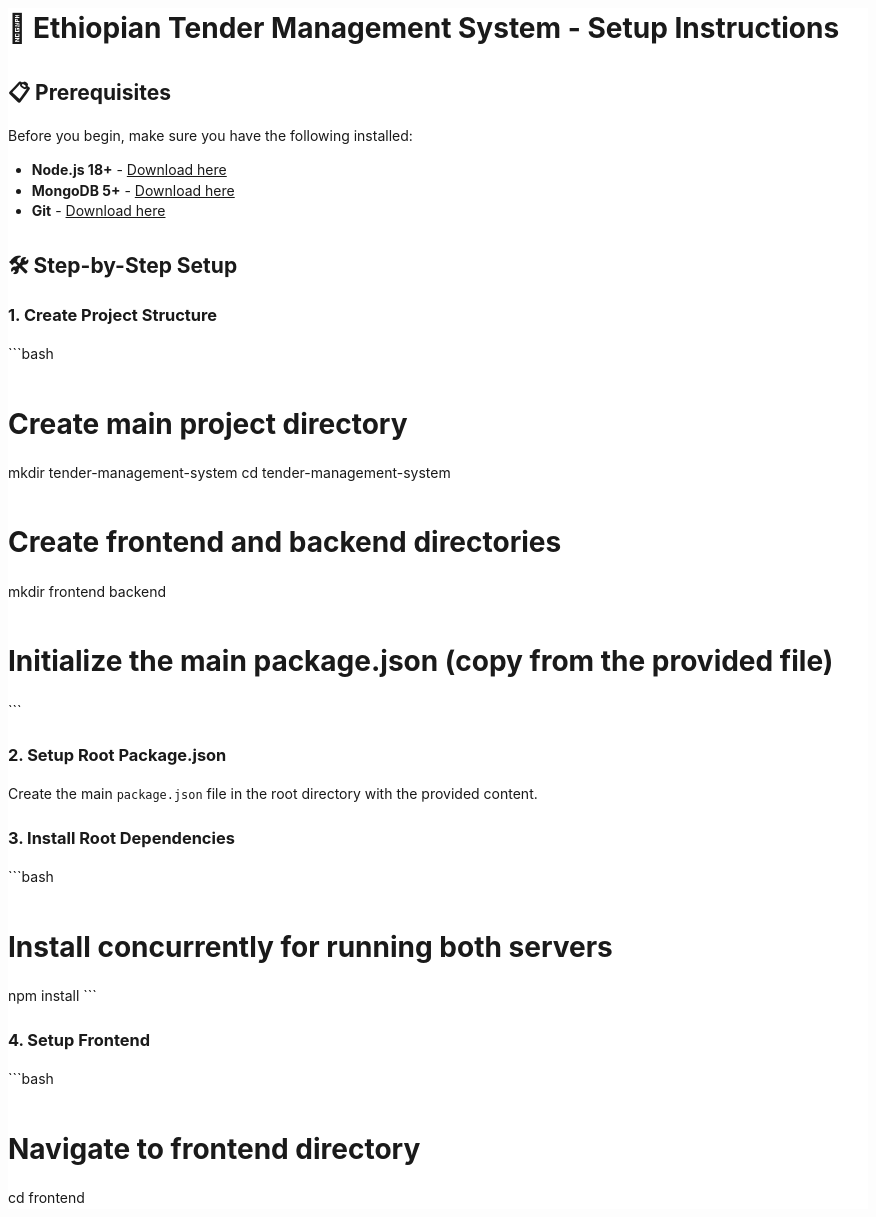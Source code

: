 # 🚀 Ethiopian Tender Management System - Setup Instructions

## 📋 Prerequisites

Before you begin, make sure you have the following installed:

- **Node.js 18+** - [Download here](https://nodejs.org/)
- **MongoDB 5+** - [Download here](https://www.mongodb.com/try/download/community)
- **Git** - [Download here](https://git-scm.com/)

## 🛠️ Step-by-Step Setup

### 1. **Create Project Structure**

\`\`\`bash
# Create main project directory
mkdir tender-management-system
cd tender-management-system

# Create frontend and backend directories
mkdir frontend backend

# Initialize the main package.json (copy from the provided file)
\`\`\`

### 2. **Setup Root Package.json**

Create the main `package.json` file in the root directory with the provided content.

### 3. **Install Root Dependencies**

\`\`\`bash
# Install concurrently for running both servers
npm install
\`\`\`

### 4. **Setup Frontend**

\`\`\`bash
# Navigate to frontend directory
cd frontend
